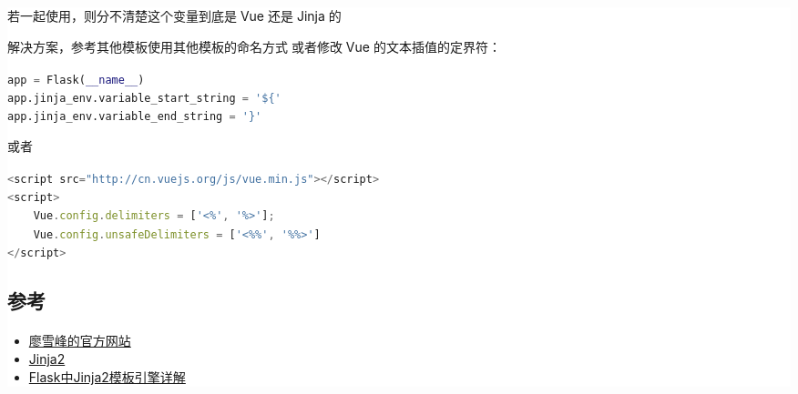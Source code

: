 若一起使用，则分不清楚这个变量到底是 Vue 还是 Jinja 的

解决方案，参考其他模板使用其他模板的命名方式 或者修改 Vue 的文本插值的定界符：

```python
app = Flask(__name__)
app.jinja_env.variable_start_string = '${'
app.jinja_env.variable_end_string = '}'
```

或者 

```js
<script src="http://cn.vuejs.org/js/vue.min.js"></script>
<script>
    Vue.config.delimiters = ['<%', '%>'];
    Vue.config.unsafeDelimiters = ['<%%', '%%>']
</script>
```



## 参考
* [廖雪峰的官方网站](http://www.liaoxuefeng.com/)
* [Jinja2](http://jinja.pocoo.org/)
* [Flask中Jinja2模板引擎详解](http://www.bjhee.com/jinja2-statement.html)